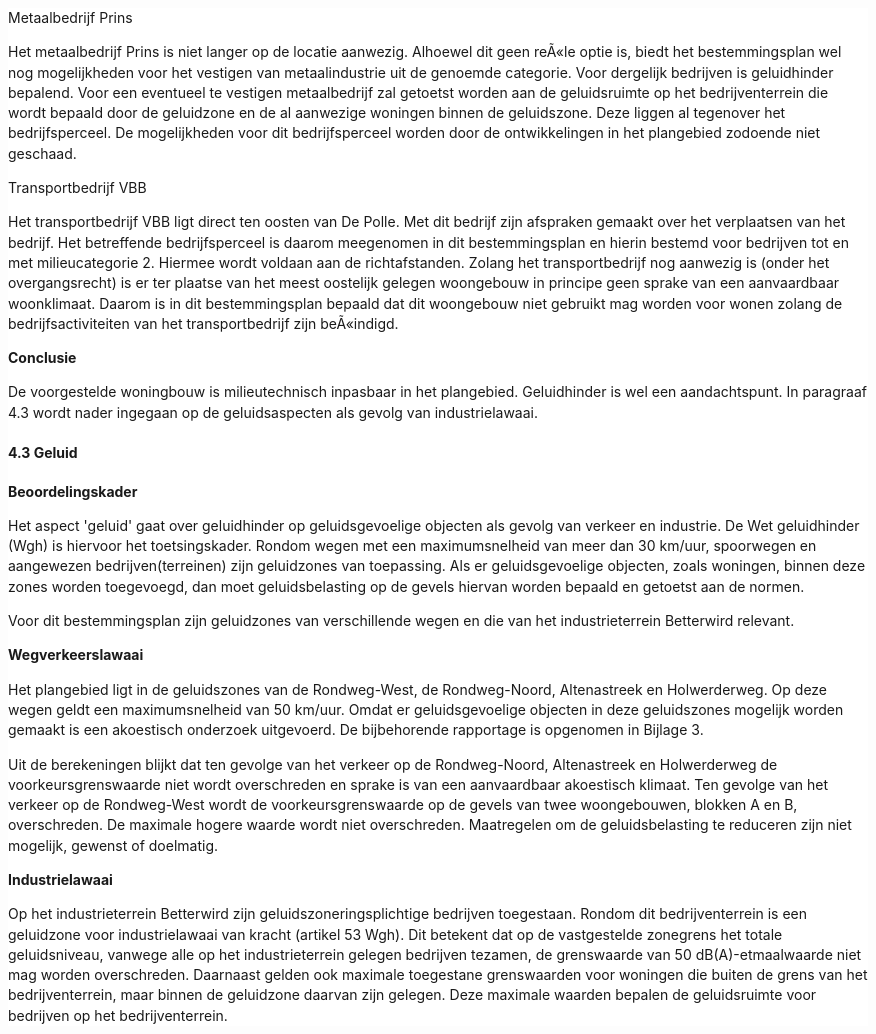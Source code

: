 Metaalbedrijf Prins

Het metaalbedrijf Prins is niet langer op de locatie aanwezig. Alhoewel dit geen reÃ«le optie is, biedt het bestemmingsplan wel nog mogelijkheden voor het vestigen van metaalindustrie uit de genoemde categorie. Voor dergelijk bedrijven is geluidhinder bepalend. Voor een eventueel te vestigen metaalbedrijf zal getoetst worden aan de geluidsruimte op het bedrijventerrein die wordt bepaald door de geluidzone en de al aanwezige woningen binnen de geluidszone. Deze liggen al tegenover het bedrijfsperceel. De mogelijkheden voor dit bedrijfsperceel worden door de ontwikkelingen in het plangebied zodoende niet geschaad.

Transportbedrijf VBB

Het transportbedrijf VBB ligt direct ten oosten van De Polle. Met dit bedrijf zijn afspraken gemaakt over het verplaatsen van het bedrijf. Het betreffende bedrijfsperceel is daarom meegenomen in dit bestemmingsplan en hierin bestemd voor bedrijven tot en met milieucategorie 2\. Hiermee wordt voldaan aan de richtafstanden. Zolang het transportbedrijf nog aanwezig is (onder het overgangsrecht) is er ter plaatse van het meest oostelijk gelegen woongebouw in principe geen sprake van een aanvaardbaar woonklimaat. Daarom is in dit bestemmingsplan bepaald dat dit woongebouw niet gebruikt mag worden voor wonen zolang de bedrijfsactiviteiten van het transportbedrijf zijn beÃ«indigd.

**Conclusie**

De voorgestelde woningbouw is milieutechnisch inpasbaar in het plangebied. Geluidhinder is wel een aandachtspunt. In paragraaf 4\.3 wordt nader ingegaan op de geluidsaspecten als gevolg van industrielawaai.

#### 4\.3 Geluid

**Beoordelingskader**

Het aspect 'geluid' gaat over geluidhinder op geluidsgevoelige objecten als gevolg van verkeer en industrie. De Wet geluidhinder (Wgh) is hiervoor het toetsingskader. Rondom wegen met een maximumsnelheid van meer dan 30 km/uur, spoorwegen en aangewezen bedrijven(terreinen) zijn geluidzones van toepassing. Als er geluidsgevoelige objecten, zoals woningen, binnen deze zones worden toegevoegd, dan moet geluidsbelasting op de gevels hiervan worden bepaald en getoetst aan de normen.

Voor dit bestemmingsplan zijn geluidzones van verschillende wegen en die van het industrieterrein Betterwird relevant.

**Wegverkeerslawaai**

Het plangebied ligt in de geluidszones van de Rondweg\-West, de Rondweg\-Noord, Altenastreek en Holwerderweg. Op deze wegen geldt een maximumsnelheid van 50 km/uur. Omdat er geluidsgevoelige objecten in deze geluidszones mogelijk worden gemaakt is een akoestisch onderzoek uitgevoerd. De bijbehorende rapportage is opgenomen in Bijlage 3.

Uit de berekeningen blijkt dat ten gevolge van het verkeer op de Rondweg\-Noord, Altenastreek en Holwerderweg de voorkeursgrenswaarde niet wordt overschreden en sprake is van een aanvaardbaar akoestisch klimaat. Ten gevolge van het verkeer op de Rondweg\-West wordt de voorkeursgrenswaarde op de gevels van twee woongebouwen, blokken A en B, overschreden. De maximale hogere waarde wordt niet overschreden. Maatregelen om de geluidsbelasting te reduceren zijn niet mogelijk, gewenst of doelmatig.

**Industrielawaai**

Op het industrieterrein Betterwird zijn geluidszoneringsplichtige bedrijven toegestaan. Rondom dit bedrijventerrein is een geluidzone voor industrielawaai van kracht (artikel 53 Wgh). Dit betekent dat op de vastgestelde zonegrens het totale geluidsniveau, vanwege alle op het industrieterrein gelegen bedrijven tezamen, de grenswaarde van 50 dB(A)\-etmaalwaarde niet mag worden overschreden. Daarnaast gelden ook maximale toegestane grenswaarden voor woningen die buiten de grens van het bedrijventerrein, maar binnen de geluidzone daarvan zijn gelegen. Deze maximale waarden bepalen de geluidsruimte voor bedrijven op het bedrijventerrein.
